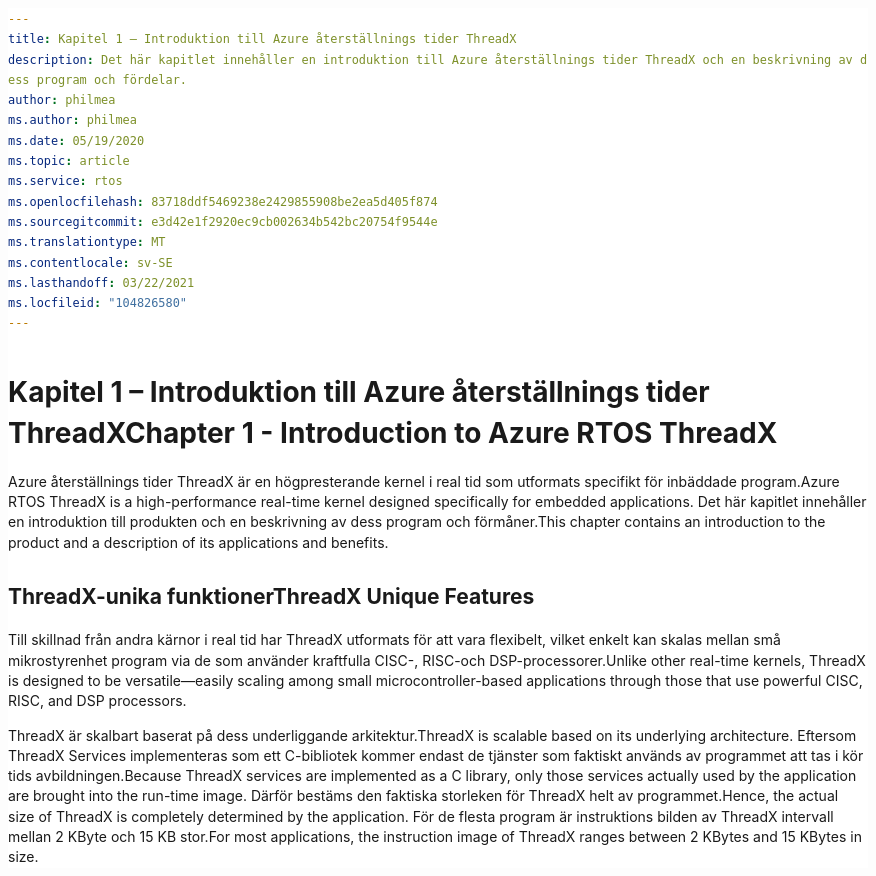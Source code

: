 ```yaml
---
title: Kapitel 1 – Introduktion till Azure återställnings tider ThreadX
description: Det här kapitlet innehåller en introduktion till Azure återställnings tider ThreadX och en beskrivning av dess program och fördelar.
author: philmea
ms.author: philmea
ms.date: 05/19/2020
ms.topic: article
ms.service: rtos
ms.openlocfilehash: 83718ddf5469238e2429855908be2ea5d405f874
ms.sourcegitcommit: e3d42e1f2920ec9cb002634b542bc20754f9544e
ms.translationtype: MT
ms.contentlocale: sv-SE
ms.lasthandoff: 03/22/2021
ms.locfileid: "104826580"
---
```

# <a name="chapter-1---introduction-to-azure-rtos-threadx"></a><span data-ttu-id="66571-103">Kapitel 1 – Introduktion till Azure återställnings tider ThreadX</span><span class="sxs-lookup"><span data-stu-id="66571-103">Chapter 1 - Introduction to Azure RTOS ThreadX</span></span>

<span data-ttu-id="66571-104">Azure återställnings tider ThreadX är en högpresterande kernel i real tid som utformats specifikt för inbäddade program.</span><span class="sxs-lookup"><span data-stu-id="66571-104">Azure RTOS ThreadX is a high-performance real-time kernel designed specifically for embedded applications.</span></span> <span data-ttu-id="66571-105">Det här kapitlet innehåller en introduktion till produkten och en beskrivning av dess program och förmåner.</span><span class="sxs-lookup"><span data-stu-id="66571-105">This chapter contains an introduction to the product and a description of its applications and benefits.</span></span>

## <a name="threadx-unique-features"></a><span data-ttu-id="66571-106">ThreadX-unika funktioner</span><span class="sxs-lookup"><span data-stu-id="66571-106">ThreadX Unique Features</span></span>

<span data-ttu-id="66571-107">Till skillnad från andra kärnor i real tid har ThreadX utformats för att vara flexibelt, vilket enkelt kan skalas mellan små mikrostyrenhet program via de som använder kraftfulla CISC-, RISC-och DSP-processorer.</span><span class="sxs-lookup"><span data-stu-id="66571-107">Unlike other real-time kernels, ThreadX is designed to be versatile—easily scaling among small microcontroller-based applications through those that use powerful CISC, RISC, and DSP processors.</span></span>

<span data-ttu-id="66571-108">ThreadX är skalbart baserat på dess underliggande arkitektur.</span><span class="sxs-lookup"><span data-stu-id="66571-108">ThreadX is scalable based on its underlying architecture.</span></span> <span data-ttu-id="66571-109">Eftersom ThreadX Services implementeras som ett C-bibliotek kommer endast de tjänster som faktiskt används av programmet att tas i kör tids avbildningen.</span><span class="sxs-lookup"><span data-stu-id="66571-109">Because ThreadX services are implemented as a C library, only those services actually used by the application are brought into the run-time image.</span></span> <span data-ttu-id="66571-110">Därför bestäms den faktiska storleken för ThreadX helt av programmet.</span><span class="sxs-lookup"><span data-stu-id="66571-110">Hence, the actual size of ThreadX is completely determined by the application.</span></span> <span data-ttu-id="66571-111">För de flesta program är instruktions bilden av ThreadX intervall mellan 2 KByte och 15 KB stor.</span><span class="sxs-lookup"><span data-stu-id="66571-111">For most applications, the instruction image of ThreadX ranges between 2 KBytes and 15 KBytes in size.</span></span>
